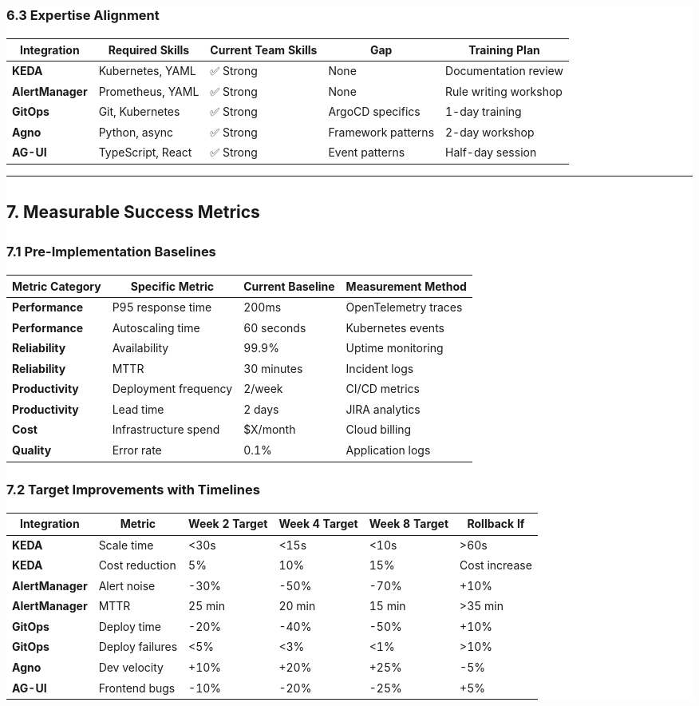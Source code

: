 ### 6.3 Expertise Alignment

| Integration | Required Skills | Current Team Skills | Gap | Training Plan |
|-------------|----------------|--------------------|----|---------------|
| **KEDA** | Kubernetes, YAML | ✅ Strong | None | Documentation review |
| **AlertManager** | Prometheus, YAML | ✅ Strong | None | Rule writing workshop |
| **GitOps** | Git, Kubernetes | ✅ Strong | ArgoCD specifics | 1-day training |
| **Agno** | Python, async | ✅ Strong | Framework patterns | 2-day workshop |
| **AG-UI** | TypeScript, React | ✅ Strong | Event patterns | Half-day session |

---

## 7. Measurable Success Metrics

### 7.1 Pre-Implementation Baselines

| Metric Category | Specific Metric | Current Baseline | Measurement Method |
|-----------------|-----------------|------------------|-------------------|
| **Performance** | P95 response time | 200ms | OpenTelemetry traces |
| **Performance** | Autoscaling time | 60 seconds | Kubernetes events |
| **Reliability** | Availability | 99.9% | Uptime monitoring |
| **Reliability** | MTTR | 30 minutes | Incident logs |
| **Productivity** | Deployment frequency | 2/week | CI/CD metrics |
| **Productivity** | Lead time | 2 days | JIRA analytics |
| **Cost** | Infrastructure spend | $X/month | Cloud billing |
| **Quality** | Error rate | 0.1% | Application logs |

### 7.2 Target Improvements with Timelines

| Integration | Metric | Week 2 Target | Week 4 Target | Week 8 Target | Rollback If |
|-------------|--------|---------------|---------------|---------------|-------------|
| **KEDA** | Scale time | <30s | <15s | <10s | >60s |
| **KEDA** | Cost reduction | 5% | 10% | 15% | Cost increase |
| **AlertManager** | Alert noise | -30% | -50% | -70% | +10% |
| **AlertManager** | MTTR | 25 min | 20 min | 15 min | >35 min |
| **GitOps** | Deploy time | -20% | -40% | -50% | +10% |
| **GitOps** | Deploy failures | <5% | <3% | <1% | >10% |
| **Agno** | Dev velocity | +10% | +20% | +25% | -5% |
| **AG-UI** | Frontend bugs | -10% | -20% | -25% | +5% |
